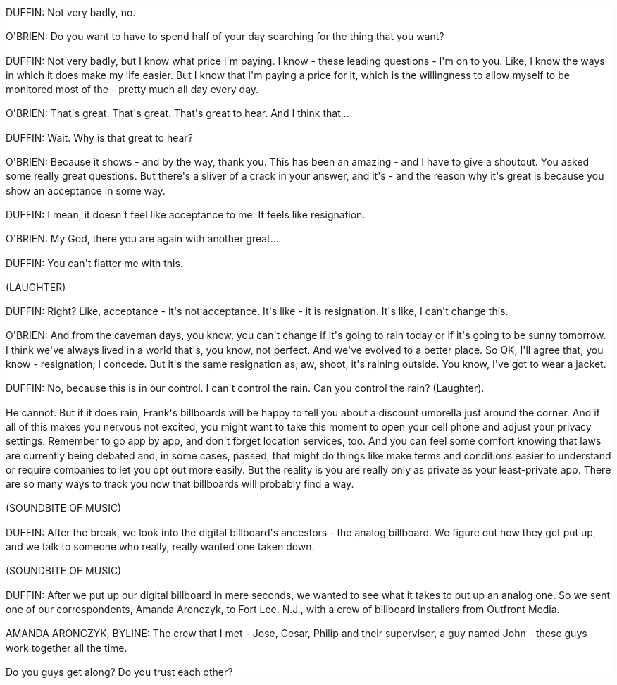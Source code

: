 DUFFIN: Not very badly, no.

O'BRIEN: Do you want to have to spend half of your day searching for the thing that you want?

DUFFIN: Not very badly, but I know what price I'm paying. I know - these leading questions - I'm on to you. Like, I know the ways in which it does make my life easier. But I know that I'm paying a price for it, which is the willingness to allow myself to be monitored most of the - pretty much all day every day.

O'BRIEN: That's great. That's great. That's great to hear. And I think that...

DUFFIN: Wait. Why is that great to hear?

O'BRIEN: Because it shows - and by the way, thank you. This has been an amazing - and I have to give a shoutout. You asked some really great questions. But there's a sliver of a crack in your answer, and it's - and the reason why it's great is because you show an acceptance in some way.

DUFFIN: I mean, it doesn't feel like acceptance to me. It feels like resignation.

O'BRIEN: My God, there you are again with another great...

DUFFIN: You can't flatter me with this.

(LAUGHTER)

DUFFIN: Right? Like, acceptance - it's not acceptance. It's like - it is resignation. It's like, I can't change this.

O'BRIEN: And from the caveman days, you know, you can't change if it's going to rain today or if it's going to be sunny tomorrow. I think we've always lived in a world that's, you know, not perfect. And we've evolved to a better place. So OK, I'll agree that, you know - resignation; I concede. But it's the same resignation as, aw, shoot, it's raining outside. You know, I've got to wear a jacket.

DUFFIN: No, because this is in our control. I can't control the rain. Can you control the rain? (Laughter).

He cannot. But if it does rain, Frank's billboards will be happy to tell you about a discount umbrella just around the corner. And if all of this makes you nervous not excited, you might want to take this moment to open your cell phone and adjust your privacy settings. Remember to go app by app, and don't forget location services, too. And you can feel some comfort knowing that laws are currently being debated and, in some cases, passed, that might do things like make terms and conditions easier to understand or require companies to let you opt out more easily. But the reality is you are really only as private as your least-private app. There are so many ways to track you now that billboards will probably find a way.

(SOUNDBITE OF MUSIC)

DUFFIN: After the break, we look into the digital billboard's ancestors - the analog billboard. We figure out how they get put up, and we talk to someone who really, really wanted one taken down.

(SOUNDBITE OF MUSIC)

DUFFIN: After we put up our digital billboard in mere seconds, we wanted to see what it takes to put up an analog one. So we sent one of our correspondents, Amanda Aronczyk, to Fort Lee, N.J., with a crew of billboard installers from Outfront Media.

AMANDA ARONCZYK, BYLINE: The crew that I met - Jose, Cesar, Philip and their supervisor, a guy named John - these guys work together all the time.

Do you guys get along? Do you trust each other?
